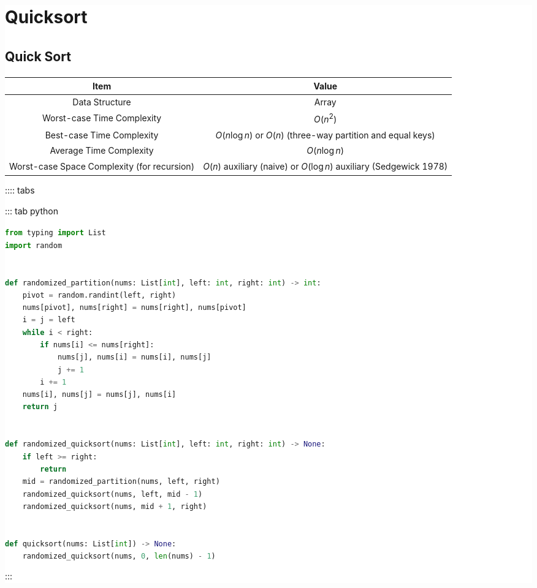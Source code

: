 # Quicksort

## Quick Sort

|                    Item                     |                               Value                                |
| :-----------------------------------------: | :----------------------------------------------------------------: |
|               Data Structure                |                               Array                                |
|         Worst-case Time Complexity          |                              $O(n^2)$                              |
|          Best-case Time Complexity          |    $O(n \log n)$ or $O(n)$ (three-way partition and equal keys)    |
|           Average Time Complexity           |                           $O(n \log n)$                            |
| Worst-case Space Complexity (for recursion) | $O(n)$ auxiliary (naive) or $O(\log n)$ auxiliary (Sedgewick 1978) |

:::: tabs

::: tab python

```py
from typing import List
import random


def randomized_partition(nums: List[int], left: int, right: int) -> int:
    pivot = random.randint(left, right)
    nums[pivot], nums[right] = nums[right], nums[pivot]
    i = j = left
    while i < right:
        if nums[i] <= nums[right]:
            nums[j], nums[i] = nums[i], nums[j]
            j += 1
        i += 1
    nums[i], nums[j] = nums[j], nums[i]
    return j


def randomized_quicksort(nums: List[int], left: int, right: int) -> None:
    if left >= right:
        return
    mid = randomized_partition(nums, left, right)
    randomized_quicksort(nums, left, mid - 1)
    randomized_quicksort(nums, mid + 1, right)


def quicksort(nums: List[int]) -> None:
    randomized_quicksort(nums, 0, len(nums) - 1)
```

:::
